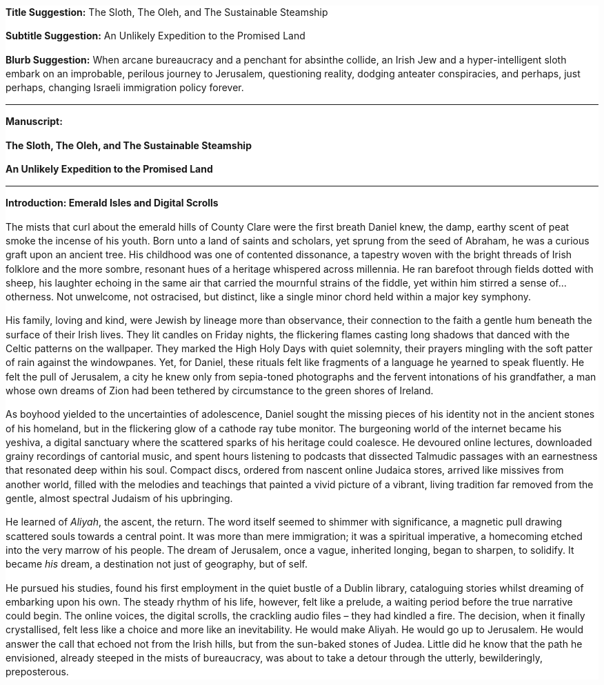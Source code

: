  **Title Suggestion:** The Sloth, The Oleh, and The Sustainable Steamship

**Subtitle Suggestion:** An Unlikely Expedition to the Promised Land

**Blurb Suggestion:** When arcane bureaucracy and a penchant for absinthe collide, an Irish Jew and a hyper-intelligent sloth embark on an improbable, perilous journey to Jerusalem, questioning reality, dodging anteater conspiracies, and perhaps, just perhaps, changing Israeli immigration policy forever.

---

**Manuscript:**

**The Sloth, The Oleh, and The Sustainable Steamship**

**An Unlikely Expedition to the Promised Land**

***

**Introduction: Emerald Isles and Digital Scrolls**

The mists that curl about the emerald hills of County Clare were the first breath Daniel knew, the damp, earthy scent of peat smoke the incense of his youth. Born unto a land of saints and scholars, yet sprung from the seed of Abraham, he was a curious graft upon an ancient tree. His childhood was one of contented dissonance, a tapestry woven with the bright threads of Irish folklore and the more sombre, resonant hues of a heritage whispered across millennia. He ran barefoot through fields dotted with sheep, his laughter echoing in the same air that carried the mournful strains of the fiddle, yet within him stirred a sense of… otherness. Not unwelcome, not ostracised, but distinct, like a single minor chord held within a major key symphony.

His family, loving and kind, were Jewish by lineage more than observance, their connection to the faith a gentle hum beneath the surface of their Irish lives. They lit candles on Friday nights, the flickering flames casting long shadows that danced with the Celtic patterns on the wallpaper. They marked the High Holy Days with quiet solemnity, their prayers mingling with the soft patter of rain against the windowpanes. Yet, for Daniel, these rituals felt like fragments of a language he yearned to speak fluently. He felt the pull of Jerusalem, a city he knew only from sepia-toned photographs and the fervent intonations of his grandfather, a man whose own dreams of Zion had been tethered by circumstance to the green shores of Ireland.

As boyhood yielded to the uncertainties of adolescence, Daniel sought the missing pieces of his identity not in the ancient stones of his homeland, but in the flickering glow of a cathode ray tube monitor. The burgeoning world of the internet became his yeshiva, a digital sanctuary where the scattered sparks of his heritage could coalesce. He devoured online lectures, downloaded grainy recordings of cantorial music, and spent hours listening to podcasts that dissected Talmudic passages with an earnestness that resonated deep within his soul. Compact discs, ordered from nascent online Judaica stores, arrived like missives from another world, filled with the melodies and teachings that painted a vivid picture of a vibrant, living tradition far removed from the gentle, almost spectral Judaism of his upbringing.

He learned of *Aliyah*, the ascent, the return. The word itself seemed to shimmer with significance, a magnetic pull drawing scattered souls towards a central point. It was more than mere immigration; it was a spiritual imperative, a homecoming etched into the very marrow of his people. The dream of Jerusalem, once a vague, inherited longing, began to sharpen, to solidify. It became *his* dream, a destination not just of geography, but of self.

He pursued his studies, found his first employment in the quiet bustle of a Dublin library, cataloguing stories whilst dreaming of embarking upon his own. The steady rhythm of his life, however, felt like a prelude, a waiting period before the true narrative could begin. The online voices, the digital scrolls, the crackling audio files – they had kindled a fire. The decision, when it finally crystallised, felt less like a choice and more like an inevitability. He would make Aliyah. He would go up to Jerusalem. He would answer the call that echoed not from the Irish hills, but from the sun-baked stones of Judea. Little did he know that the path he envisioned, already steeped in the mists of bureaucracy, was about to take a detour through the utterly, bewilderingly, preposterous.
